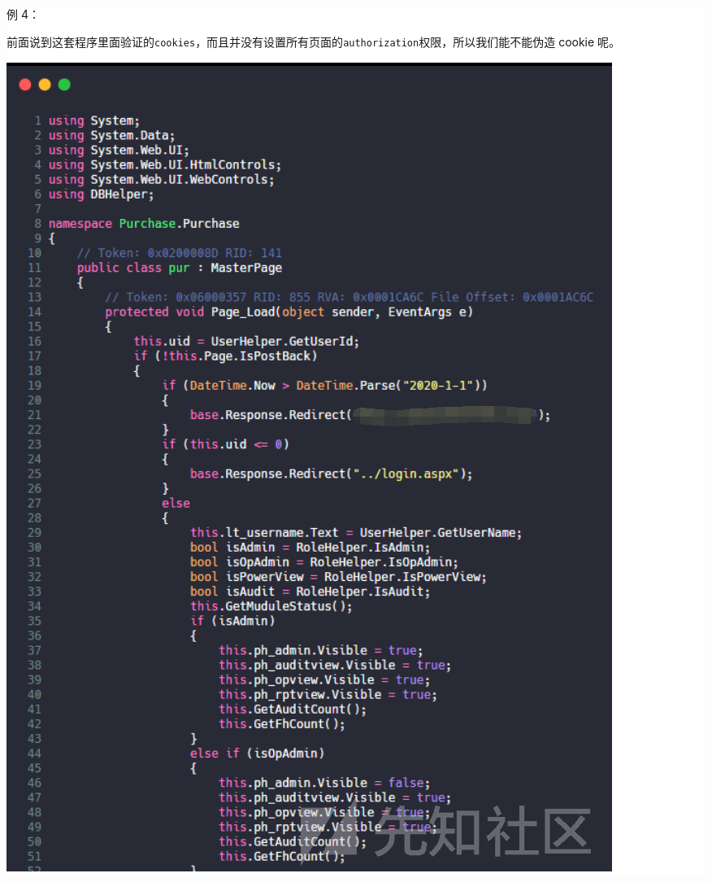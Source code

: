 例 4：

前面说到这套程序里面验证的`cookies`，而且并没有设置所有页面的`authorization`权限，所以我们能不能伪造 cookie 呢。

[![](assets/1698897231-0be8f8239c4dda1480bc57234a2d93ce.png)](https://xzfile.aliyuncs.com/media/upload/picture/20191027104856-51d2ca96-f864-1.png)
